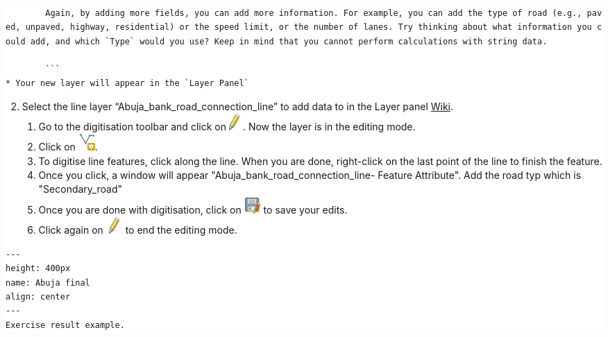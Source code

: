             Again, by adding more fields, you can add more information. For example, you can add the type of road (e.g., paved, unpaved, highway, residential) or the speed limit, or the number of lanes. Try thinking about what information you could add, and which `Type` would you use? Keep in mind that you cannot perform calculations with string data.

            ```
    * Your new layer will appear in the `Layer Panel`
2. Select the line layer “Abuja_bank_road_connection_line” to add data to in the Layer panel [Wiki](/content/Wiki/en_qgis_digitisation_wiki.md). 
    1. Go to the digitisation toolbar and click on![](/fig/mActionToggleEditing.png). Now the layer is in the editing mode.
    2.	Click on ![](/fig/mActionCaptureLine.png). 
    3.	To digitise line features, click along the line. When you are done, right-click on the last point of the line to finish the feature.
    4.	Once you click, a window will appear "Abuja_bank_road_connection_line- Feature Attribute". Add the road typ which is "Secondary_road" 
    5.	Once you are done with digitisation, click on ![](/fig/mActionSaveEdits.png) to save your edits.
    6.	Click again on ![](/fig/mActionToggleEditing.png) to end the editing mode.

```{figure} /fig/Abuja_Banks_final.png
---
height: 400px
name: Abuja final
align: center
---
Exercise result example.
```


